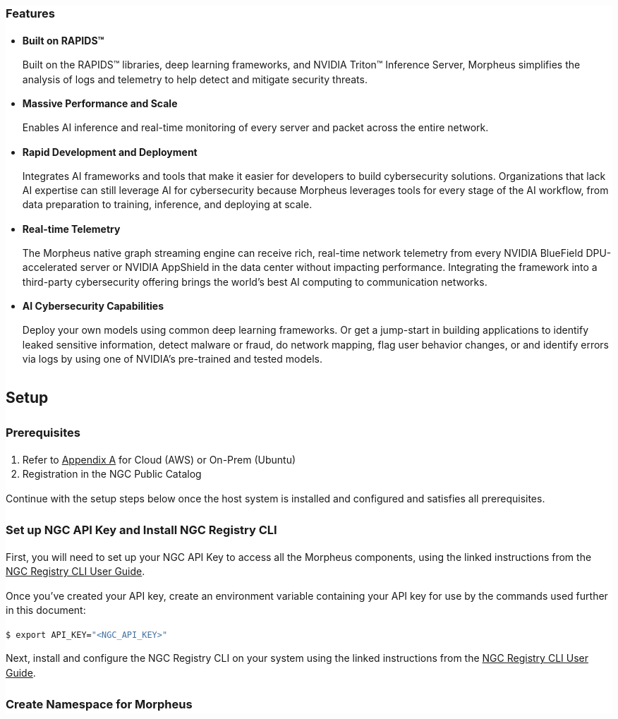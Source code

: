 ### Features

- **Built on RAPIDS™**

    Built on the RAPIDS™ libraries, deep learning frameworks, and NVIDIA Triton™ Inference Server, Morpheus simplifies the analysis of logs and telemetry to help detect and mitigate security threats.

- **Massive Performance and Scale**

    Enables AI inference and real-time monitoring of every server and packet across the entire network.

- **Rapid Development and Deployment**

    Integrates AI frameworks and tools that make it easier for developers to build cybersecurity solutions. Organizations that lack AI expertise can still leverage AI for cybersecurity because Morpheus leverages tools for every stage of the AI workflow, from data preparation to training, inference, and deploying at scale. 

- **Real-time Telemetry**

    The Morpheus native graph streaming engine can receive rich, real-time network telemetry from every NVIDIA BlueField DPU-accelerated server or NVIDIA AppShield in the data center without impacting performance. Integrating the framework into a third-party cybersecurity offering brings the world’s best AI computing to communication networks. 

- **AI Cybersecurity Capabilities**

    Deploy your own models using common deep learning frameworks. Or get a jump-start in building applications to identify leaked sensitive information, detect malware or fraud, do network mapping, flag user behavior changes, or and identify errors via logs by using one of NVIDIA’s pre-trained and tested models.

## Setup

### Prerequisites
1.  Refer to [Appendix A](#appendix-a) for Cloud (AWS) or On-Prem (Ubuntu)
2.  Registration in the NGC Public Catalog

Continue with the setup steps below once the host system is installed and configured and satisfies all prerequisites.

### Set up NGC API Key and Install NGC Registry CLI

First, you will need to set up your NGC API Key to access all the Morpheus components, using the linked instructions from the [NGC Registry CLI User Guide].

Once you’ve created your API key, create an environment variable containing your API key for use by the commands used further in this document:

```bash
$ export API_KEY="<NGC_API_KEY>"
```

Next, install and configure the NGC Registry CLI on your system using the linked instructions from the [NGC Registry CLI User Guide].

### Create Namespace for Morpheus


[Morpheus Pipeline Examples]: https://github.com/NVIDIA/Morpheus/tree/branch-22.06/examples
[Morpheus Contribution]: https://github.com/NVIDIA/Morpheus/blob/branch-22.06/CONTRIBUTING.md
[Morpheus Developer Guide]: https://github.com/NVIDIA/Morpheus/tree/branch-22.06/docs/source/developer_guide/guides
[Triton Inference Server Model Configuration]: https://github.com/triton-inference-server/server/blob/main/docs/model_configuration.md
[NVIDIA’s Cloud Native Core Stack]: https://github.com/NVIDIA/cloud-native-core
[NGC Registry CLI User Guide]: https://docs.nvidia.com/dgx/ngc-registry-cli-user-guide/index.html#topic_4_1